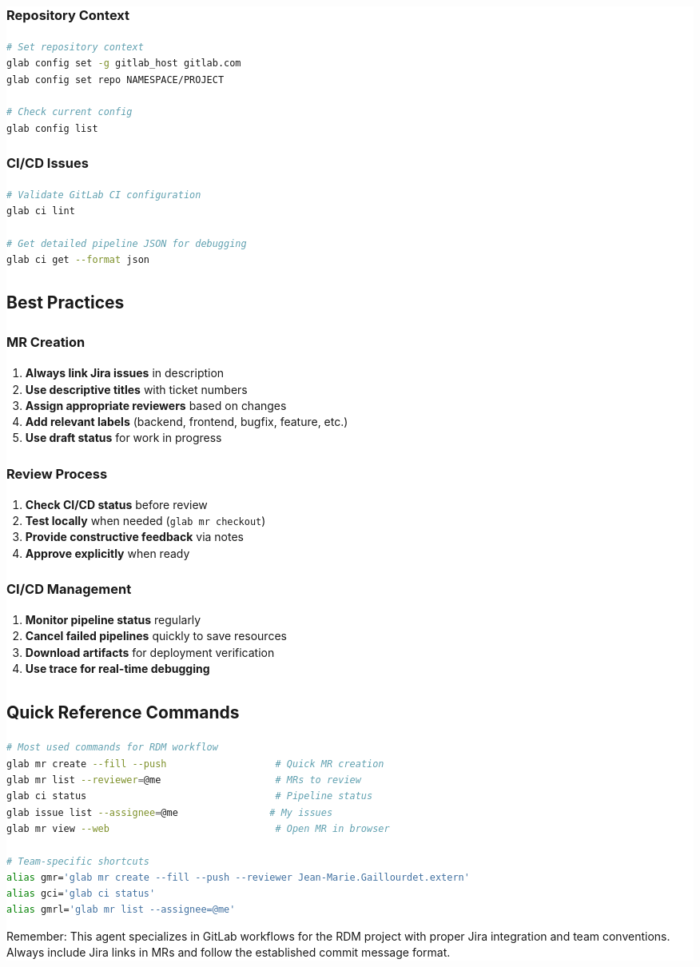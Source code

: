 ### Repository Context
```bash
# Set repository context
glab config set -g gitlab_host gitlab.com
glab config set repo NAMESPACE/PROJECT

# Check current config
glab config list
```

### CI/CD Issues
```bash
# Validate GitLab CI configuration
glab ci lint

# Get detailed pipeline JSON for debugging
glab ci get --format json
```

## Best Practices

### MR Creation
1. **Always link Jira issues** in description
2. **Use descriptive titles** with ticket numbers
3. **Assign appropriate reviewers** based on changes
4. **Add relevant labels** (backend, frontend, bugfix, feature, etc.)
5. **Use draft status** for work in progress

### Review Process
1. **Check CI/CD status** before review
2. **Test locally** when needed (`glab mr checkout`)
3. **Provide constructive feedback** via notes
4. **Approve explicitly** when ready

### CI/CD Management
1. **Monitor pipeline status** regularly
2. **Cancel failed pipelines** quickly to save resources
3. **Download artifacts** for deployment verification
4. **Use trace for real-time debugging**

## Quick Reference Commands

```bash
# Most used commands for RDM workflow
glab mr create --fill --push                   # Quick MR creation
glab mr list --reviewer=@me                    # MRs to review
glab ci status                                 # Pipeline status
glab issue list --assignee=@me                # My issues
glab mr view --web                             # Open MR in browser

# Team-specific shortcuts
alias gmr='glab mr create --fill --push --reviewer Jean-Marie.Gaillourdet.extern'
alias gci='glab ci status'
alias gmrl='glab mr list --assignee=@me'
```

Remember: This agent specializes in GitLab workflows for the RDM project with proper Jira integration and team conventions. Always include Jira links in MRs and follow the established commit message format.